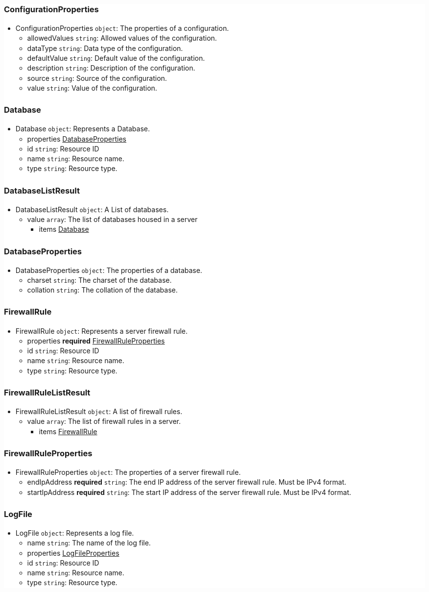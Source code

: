 ### ConfigurationProperties
* ConfigurationProperties `object`: The properties of a configuration.
  * allowedValues `string`: Allowed values of the configuration.
  * dataType `string`: Data type of the configuration.
  * defaultValue `string`: Default value of the configuration.
  * description `string`: Description of the configuration.
  * source `string`: Source of the configuration.
  * value `string`: Value of the configuration.

### Database
* Database `object`: Represents a Database.
  * properties [DatabaseProperties](#databaseproperties)
  * id `string`: Resource ID
  * name `string`: Resource name.
  * type `string`: Resource type.

### DatabaseListResult
* DatabaseListResult `object`: A List of databases.
  * value `array`: The list of databases housed in a server
    * items [Database](#database)

### DatabaseProperties
* DatabaseProperties `object`: The properties of a database.
  * charset `string`: The charset of the database.
  * collation `string`: The collation of the database.

### FirewallRule
* FirewallRule `object`: Represents a server firewall rule.
  * properties **required** [FirewallRuleProperties](#firewallruleproperties)
  * id `string`: Resource ID
  * name `string`: Resource name.
  * type `string`: Resource type.

### FirewallRuleListResult
* FirewallRuleListResult `object`: A list of firewall rules.
  * value `array`: The list of firewall rules in a server.
    * items [FirewallRule](#firewallrule)

### FirewallRuleProperties
* FirewallRuleProperties `object`: The properties of a server firewall rule.
  * endIpAddress **required** `string`: The end IP address of the server firewall rule. Must be IPv4 format.
  * startIpAddress **required** `string`: The start IP address of the server firewall rule. Must be IPv4 format.

### LogFile
* LogFile `object`: Represents a log file.
  * name `string`: The name of the log file.
  * properties [LogFileProperties](#logfileproperties)
  * id `string`: Resource ID
  * name `string`: Resource name.
  * type `string`: Resource type.

